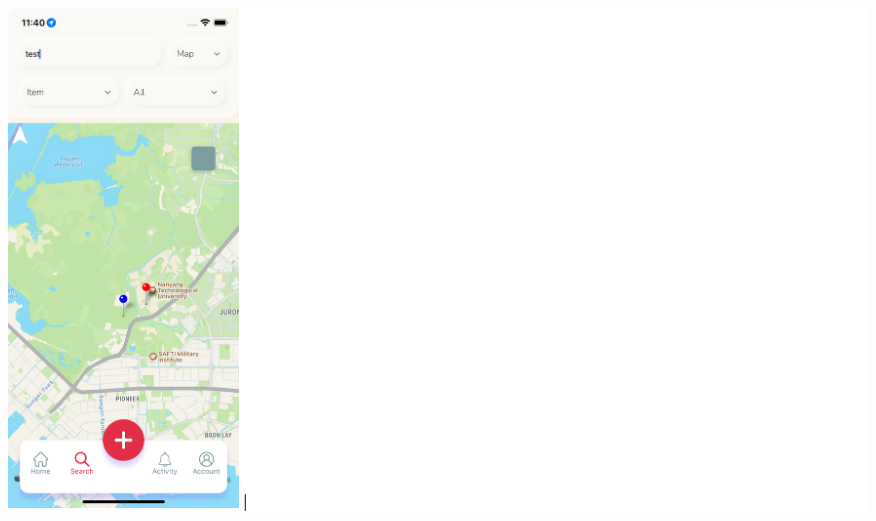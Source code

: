 <img src="https://github.com/lemousehunter/SC2006_Meta-4/blob/main/UI%20Images/mapView.png" height="500"> |